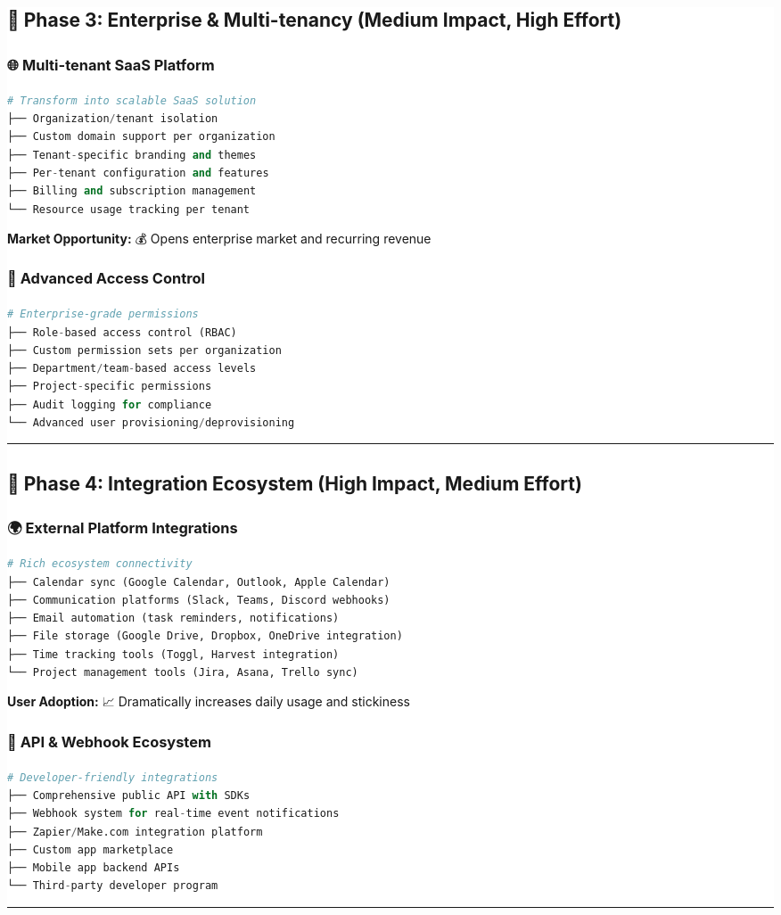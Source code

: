 
## 🏢 **Phase 3: Enterprise & Multi-tenancy** (Medium Impact, High Effort)

### 🌐 **Multi-tenant SaaS Platform**
```python
# Transform into scalable SaaS solution
├── Organization/tenant isolation
├── Custom domain support per organization
├── Tenant-specific branding and themes  
├── Per-tenant configuration and features
├── Billing and subscription management
└── Resource usage tracking per tenant
```

**Market Opportunity:** 💰 Opens enterprise market and recurring revenue

### 🔐 **Advanced Access Control**
```python
# Enterprise-grade permissions
├── Role-based access control (RBAC)
├── Custom permission sets per organization
├── Department/team-based access levels
├── Project-specific permissions
├── Audit logging for compliance
└── Advanced user provisioning/deprovisioning
```

---

## 🔌 **Phase 4: Integration Ecosystem** (High Impact, Medium Effort)

### 🌍 **External Platform Integrations**
```python
# Rich ecosystem connectivity
├── Calendar sync (Google Calendar, Outlook, Apple Calendar)
├── Communication platforms (Slack, Teams, Discord webhooks)
├── Email automation (task reminders, notifications)
├── File storage (Google Drive, Dropbox, OneDrive integration)
├── Time tracking tools (Toggl, Harvest integration)
└── Project management tools (Jira, Asana, Trello sync)
```

**User Adoption:** 📈 Dramatically increases daily usage and stickiness

### 🔗 **API & Webhook Ecosystem** 
```python
# Developer-friendly integrations
├── Comprehensive public API with SDKs
├── Webhook system for real-time event notifications
├── Zapier/Make.com integration platform
├── Custom app marketplace
├── Mobile app backend APIs
└── Third-party developer program
```

---